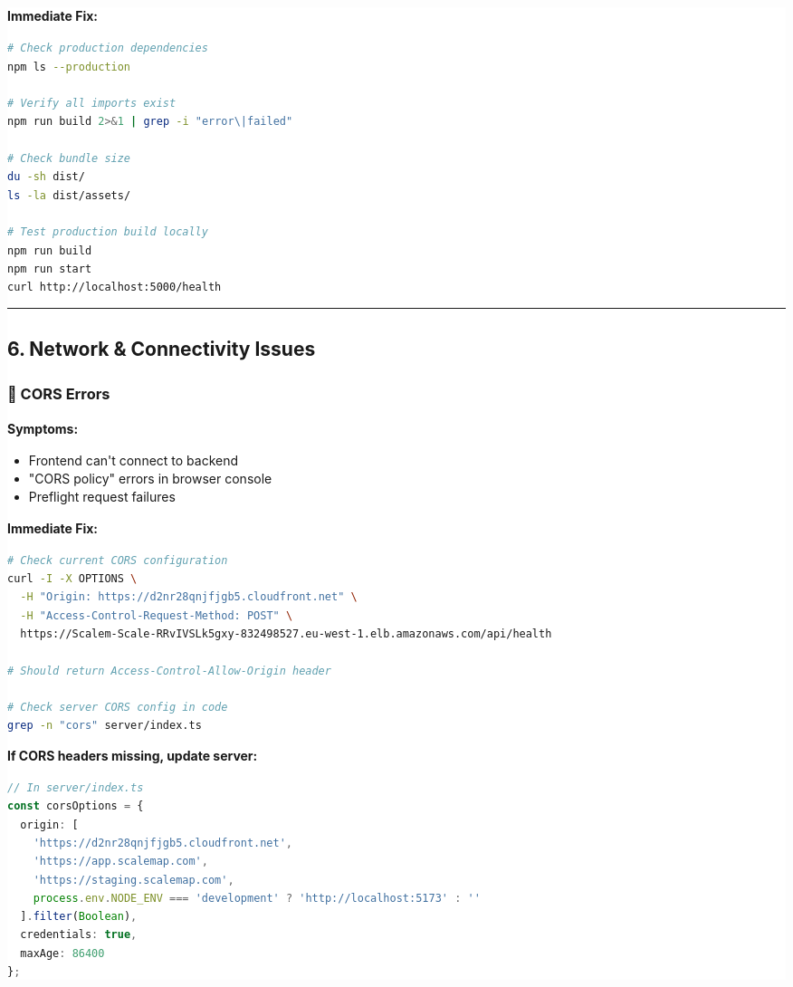 **Immediate Fix:**
```bash
# Check production dependencies
npm ls --production

# Verify all imports exist
npm run build 2>&1 | grep -i "error\|failed"

# Check bundle size
du -sh dist/
ls -la dist/assets/

# Test production build locally
npm run build
npm run start
curl http://localhost:5000/health
```

---

## 6. **Network & Connectivity Issues**

### **🚨 CORS Errors**

**Symptoms:**
- Frontend can't connect to backend
- "CORS policy" errors in browser console
- Preflight request failures

**Immediate Fix:**
```bash
# Check current CORS configuration
curl -I -X OPTIONS \
  -H "Origin: https://d2nr28qnjfjgb5.cloudfront.net" \
  -H "Access-Control-Request-Method: POST" \
  https://Scalem-Scale-RRvIVSLk5gxy-832498527.eu-west-1.elb.amazonaws.com/api/health

# Should return Access-Control-Allow-Origin header

# Check server CORS config in code
grep -n "cors" server/index.ts
```

**If CORS headers missing, update server:**
```typescript
// In server/index.ts
const corsOptions = {
  origin: [
    'https://d2nr28qnjfjgb5.cloudfront.net',
    'https://app.scalemap.com',
    'https://staging.scalemap.com',
    process.env.NODE_ENV === 'development' ? 'http://localhost:5173' : ''
  ].filter(Boolean),
  credentials: true,
  maxAge: 86400
};
```
